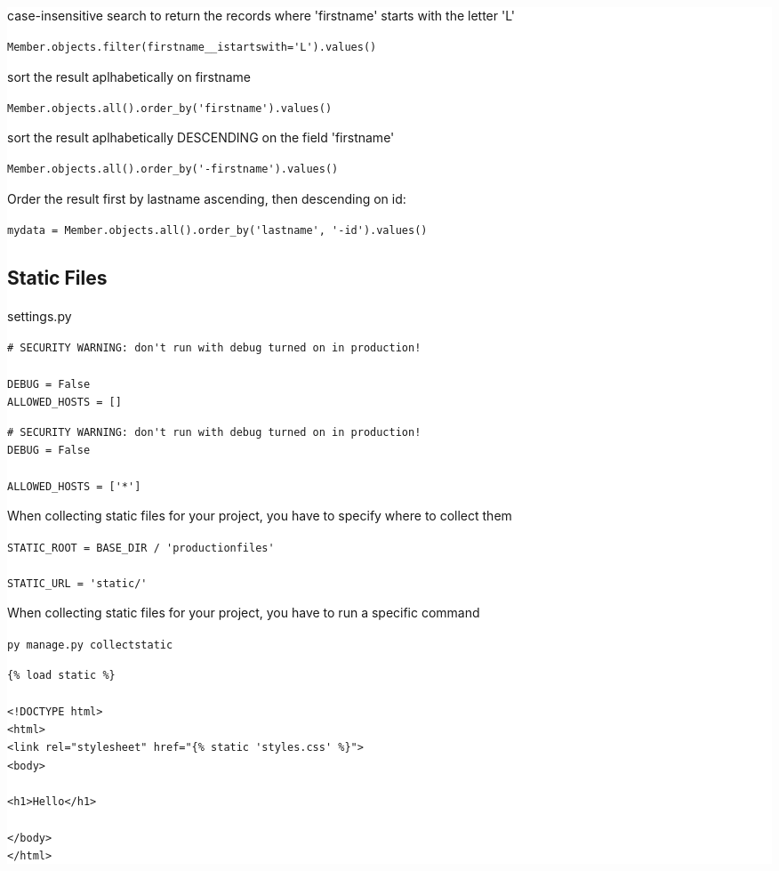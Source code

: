 case-insensitive search to return the records where 'firstname' starts with the letter 'L' 

``` 
Member.objects.filter(firstname__istartswith='L').values() 
``` 

sort the result aplhabetically on firstname 

``` 
Member.objects.all().order_by('firstname').values() 
```  

sort the result aplhabetically DESCENDING on the field 'firstname' 

``` 
Member.objects.all().order_by('-firstname').values() 
``` 
 
Order the result first by lastname ascending, then descending on id: 

``` 
mydata = Member.objects.all().order_by('lastname', '-id').values() 
``` 
 
<h2>Static Files</h2>

settings.py 

``` 
# SECURITY WARNING: don't run with debug turned on in production! 

DEBUG = False 
ALLOWED_HOSTS = [] 
``` 

``` 
# SECURITY WARNING: don't run with debug turned on in production! 
DEBUG = False 

ALLOWED_HOSTS = ['*'] 
``` 

When collecting static files for your project, you have to specify where to collect them 

``` 
STATIC_ROOT = BASE_DIR / 'productionfiles' 
 
STATIC_URL = 'static/' 
``` 
 
When collecting static files for your project, you have to run a specific command 

``` 
py manage.py collectstatic  
``` 
 
``` 
{% load static %} 

<!DOCTYPE html> 
<html> 
<link rel="stylesheet" href="{% static 'styles.css' %}"> 
<body> 
 
<h1>Hello</h1> 
 
</body> 
</html> 
``` 
 